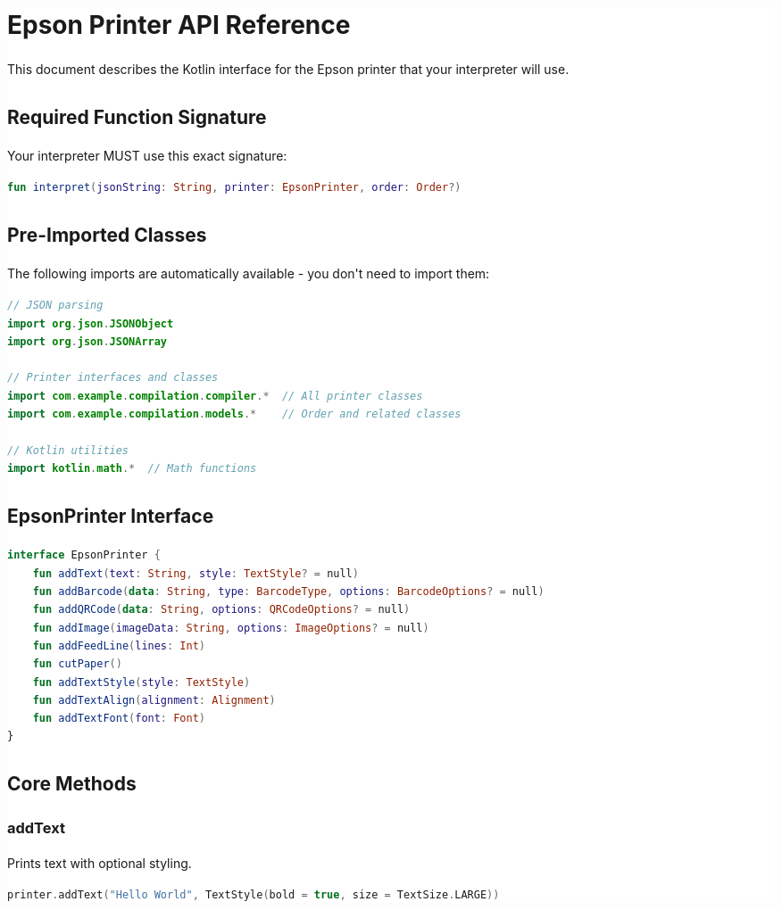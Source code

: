 # Epson Printer API Reference

This document describes the Kotlin interface for the Epson printer that your interpreter will use.

## Required Function Signature

Your interpreter MUST use this exact signature:
```kotlin
fun interpret(jsonString: String, printer: EpsonPrinter, order: Order?)
```

## Pre-Imported Classes

The following imports are automatically available - you don't need to import them:
```kotlin
// JSON parsing
import org.json.JSONObject
import org.json.JSONArray

// Printer interfaces and classes
import com.example.compilation.compiler.*  // All printer classes
import com.example.compilation.models.*    // Order and related classes

// Kotlin utilities
import kotlin.math.*  // Math functions
```

## EpsonPrinter Interface

```kotlin
interface EpsonPrinter {
    fun addText(text: String, style: TextStyle? = null)
    fun addBarcode(data: String, type: BarcodeType, options: BarcodeOptions? = null)
    fun addQRCode(data: String, options: QRCodeOptions? = null)
    fun addImage(imageData: String, options: ImageOptions? = null)
    fun addFeedLine(lines: Int)
    fun cutPaper()
    fun addTextStyle(style: TextStyle)
    fun addTextAlign(alignment: Alignment)
    fun addTextFont(font: Font)
}
```

## Core Methods

### addText
Prints text with optional styling.

```kotlin
printer.addText("Hello World", TextStyle(bold = true, size = TextSize.LARGE))
```
